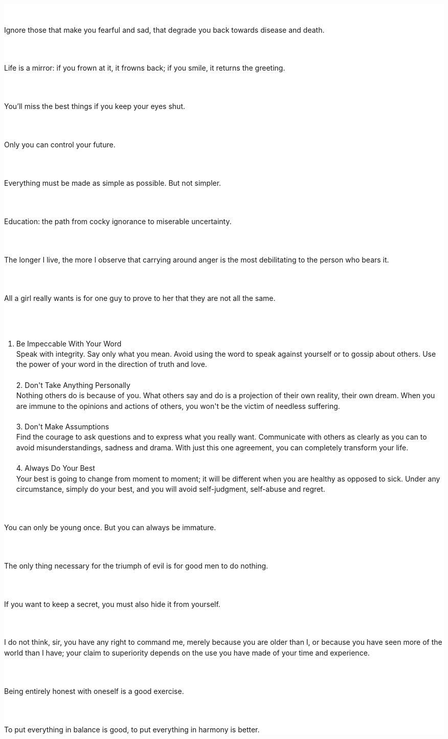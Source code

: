 <br><br>
Ignore those that make you fearful and sad, that degrade you back towards disease and death.

<br><br>
Life is a mirror: if you frown at it, it frowns back; if you smile, it returns the greeting.

<br><br>
You’ll miss the best things if you keep your eyes shut.

<br><br>
Only you can control your future.

<br><br>
Everything must be made as simple as possible. But not simpler.

<br><br>
Education: the path from cocky ignorance to miserable uncertainty.

<br><br>
The longer I live, the more I observe that carrying around anger is the most debilitating to the person who bears it.

<br><br>
All a girl really wants is for one guy to prove to her that they are not all the same.

<br><br>
1. Be Impeccable With Your Word<br/>Speak with integrity. Say only what you mean. Avoid using the word to speak against yourself or to gossip about others. Use the power of your word in the direction of truth and love. <br/><br/>2. Don't Take Anything Personally<br/>Nothing others do is because of you. What others say and do is a projection of their own reality, their own dream. When you are immune to the opinions and actions of others, you won't be the victim of needless suffering. <br/><br/>3. Don't Make Assumptions<br/>Find the courage to ask questions and to express what you really want. Communicate with others as clearly as you can to avoid misunderstandings, sadness and drama. With just this one agreement, you can completely transform your life. <br/><br/>4. Always Do Your Best<br/>Your best is going to change from moment to moment; it will be different when you are healthy as opposed to sick. Under any circumstance, simply do your best, and you will avoid self-judgment, self-abuse and regret.

<br><br>
You can only be young once. But you can always be immature.

<br><br>
The only thing necessary for the triumph of evil is for good men to do nothing.

<br><br>
If you want to keep a secret, you must also hide it from yourself.

<br><br>
I do not think, sir, you have any right to command me, merely because you are older than I, or because you have seen more of the world than I have; your claim to superiority depends on the use you have made of your time and experience.

<br><br>
Being entirely honest with oneself is a good exercise.

<br><br>
To put everything in balance is good, to put everything in harmony is better.
